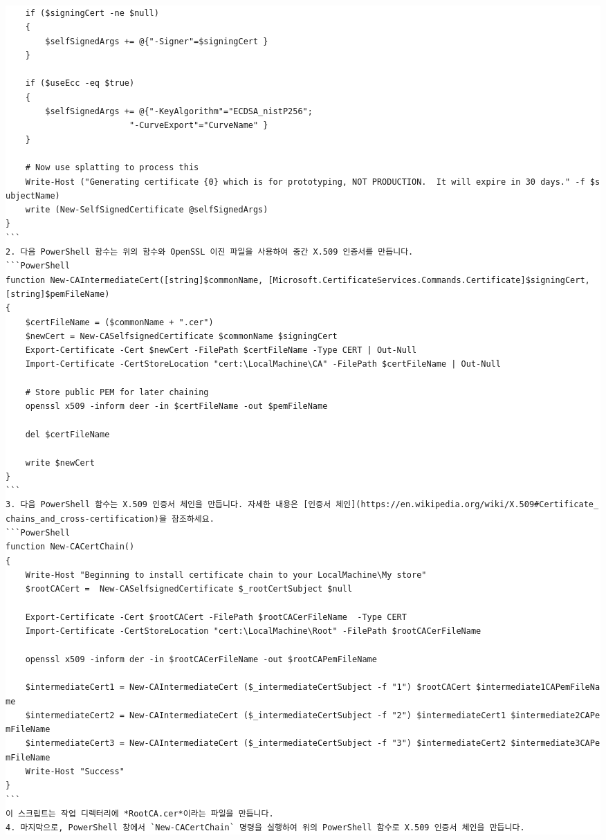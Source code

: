         if ($signingCert -ne $null)
        {
            $selfSignedArgs += @{"-Signer"=$signingCert }
        }

        if ($useEcc -eq $true)
        {
            $selfSignedArgs += @{"-KeyAlgorithm"="ECDSA_nistP256";
                             "-CurveExport"="CurveName" }
        }

        # Now use splatting to process this
        Write-Host ("Generating certificate {0} which is for prototyping, NOT PRODUCTION.  It will expire in 30 days." -f $subjectName)
        write (New-SelfSignedCertificate @selfSignedArgs)
    }
    ``` 
    2. 다음 PowerShell 함수는 위의 함수와 OpenSSL 이진 파일을 사용하여 중간 X.509 인증서를 만듭니다. 
    ```PowerShell
    function New-CAIntermediateCert([string]$commonName, [Microsoft.CertificateServices.Commands.Certificate]$signingCert, [string]$pemFileName)
    {
        $certFileName = ($commonName + ".cer")
        $newCert = New-CASelfsignedCertificate $commonName $signingCert
        Export-Certificate -Cert $newCert -FilePath $certFileName -Type CERT | Out-Null
        Import-Certificate -CertStoreLocation "cert:\LocalMachine\CA" -FilePath $certFileName | Out-Null

        # Store public PEM for later chaining
        openssl x509 -inform deer -in $certFileName -out $pemFileName

        del $certFileName
   
        write $newCert
    }  
    ```
    3. 다음 PowerShell 함수는 X.509 인증서 체인을 만듭니다. 자세한 내용은 [인증서 체인](https://en.wikipedia.org/wiki/X.509#Certificate_chains_and_cross-certification)을 참조하세요.
    ```PowerShell
    function New-CACertChain()
    {
        Write-Host "Beginning to install certificate chain to your LocalMachine\My store"
        $rootCACert =  New-CASelfsignedCertificate $_rootCertSubject $null
    
        Export-Certificate -Cert $rootCACert -FilePath $rootCACerFileName  -Type CERT
        Import-Certificate -CertStoreLocation "cert:\LocalMachine\Root" -FilePath $rootCACerFileName

        openssl x509 -inform der -in $rootCACerFileName -out $rootCAPemFileName

        $intermediateCert1 = New-CAIntermediateCert ($_intermediateCertSubject -f "1") $rootCACert $intermediate1CAPemFileName
        $intermediateCert2 = New-CAIntermediateCert ($_intermediateCertSubject -f "2") $intermediateCert1 $intermediate2CAPemFileName
        $intermediateCert3 = New-CAIntermediateCert ($_intermediateCertSubject -f "3") $intermediateCert2 $intermediate3CAPemFileName
        Write-Host "Success"
    }    
    ```
    이 스크립트는 작업 디렉터리에 *RootCA.cer*이라는 파일을 만듭니다. 
    4. 마지막으로, PowerShell 창에서 `New-CACertChain` 명령을 실행하여 위의 PowerShell 함수로 X.509 인증서 체인을 만듭니다. 
